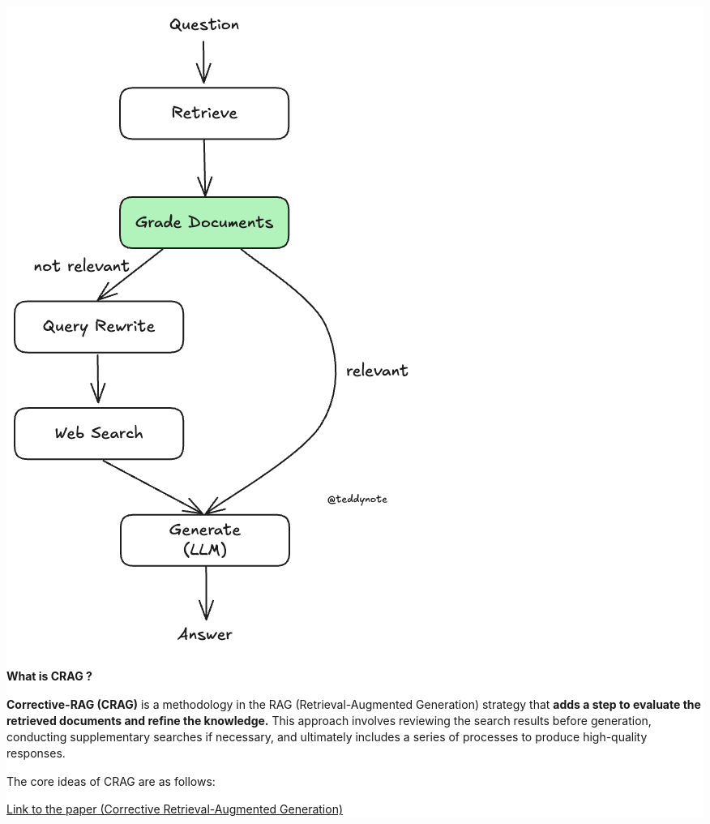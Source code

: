 ![crag](./img/03-Langgraph-CRAG.png)



**What is CRAG ?**

**Corrective-RAG (CRAG)** is a methodology in the RAG (Retrieval-Augmented Generation) strategy that **adds a step to evaluate the retrieved documents and refine the knowledge.** This approach involves reviewing the search results before generation, conducting supplementary searches if necessary, and ultimately includes a series of processes to produce high-quality responses.

The core ideas of CRAG are as follows:

[Link to the paper (Corrective Retrieval-Augmented Generation)](https://arxiv.org/pdf/2401.15884.pdf)
